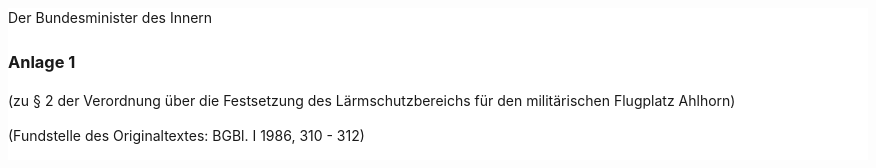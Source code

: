 <div class="jnhtml">

<div>

<div class="jurAbsatz">

<span class="SP">Der Bundesminister des Innern</span>

</div>

</div>

</div>

</div>

<span id="BJNR003090986BJNE000800327.html"></span>

### Anlage 1  
(zu § 2 der Verordnung über die Festsetzung des Lärmschutzbereichs für den militärischen Flugplatz Ahlhorn)

<div>

<div class="jnhtml">

<div>

<div class="jurAbsatz">

<div class="kommentar_Fundstelle">

(Fundstelle des Originaltextes: BGBl. I 1986, 310 - 312)

</div>

  

<table style="border: none;">

<colgroup>

<col align="center" width="35">

</col>

<col align="center" width="95">

</col>

<col align="center" width="95">

</col>

<col align="center" width="35">

</col>

<col align="center" width="95">

</col>

<col align="center" width="95">

</col>
